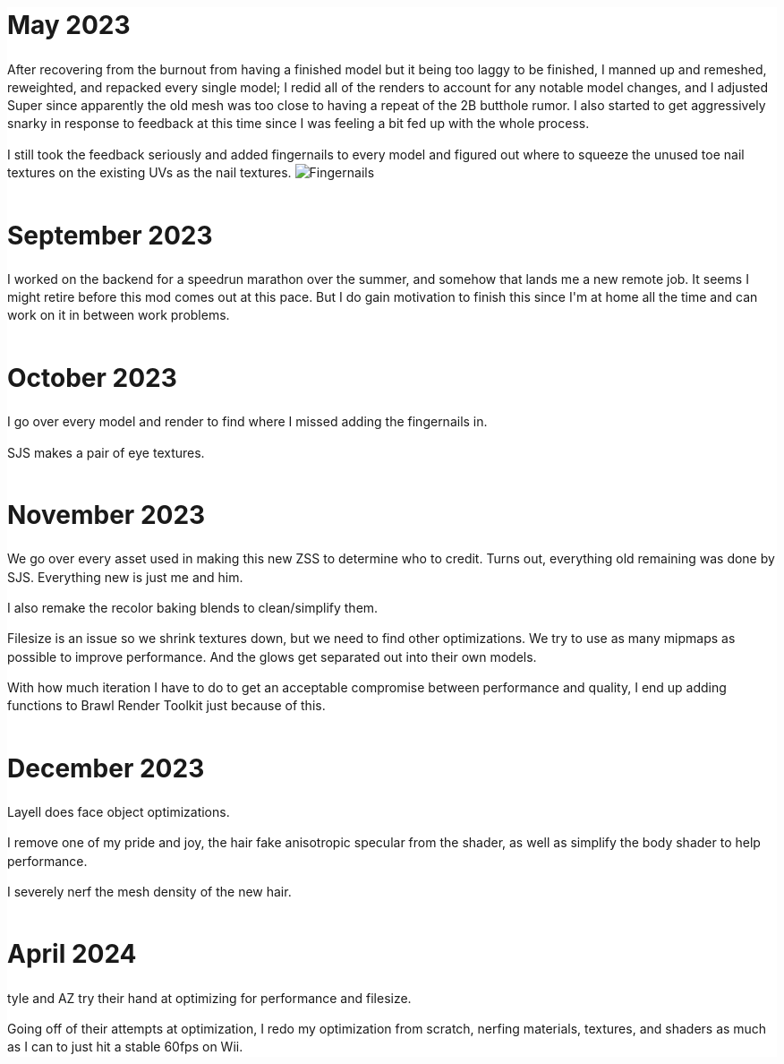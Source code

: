 # May 2023
After recovering from the burnout from having a finished model but it being too laggy to be finished, I manned up and remeshed, reweighted, and repacked every single model; I redid all of the renders to account for any notable model changes, and I adjusted Super since apparently the old mesh was too close to having a repeat of the 2B butthole rumor. I also started to get aggressively snarky in response to feedback at this time since I was feeling a bit fed up with the whole process.

I still took the feedback seriously and added fingernails to every model and figured out where to squeeze the unused toe nail textures on the existing UVs as the nail textures.
<img src="/assets/img/Space-Lady/Pasted_image_20240626030815.png" loading="lazy" alt="Fingernails">
# September 2023
I worked on the backend for a speedrun marathon over the summer, and somehow that lands me a new remote job. It seems I might retire before this mod comes out at this pace. But I do gain motivation to finish this since I'm at home all the time and can work on it in between work problems.
# October 2023
I go over every model and render to find where I missed adding the fingernails in.

SJS makes a pair of eye textures.

# November 2023
We go over every asset used in making this new ZSS to determine who to credit.
Turns out, everything old remaining was done by SJS. Everything new is just me and him.

I also remake the recolor baking blends to clean/simplify them.

Filesize is an issue so we shrink textures down, but we need to find other optimizations. We try to use as many mipmaps as possible to improve performance. And the glows get separated out into their own models.

With how much iteration I have to do to get an acceptable compromise between performance and quality, I end up adding functions to Brawl Render Toolkit just because of this. 

# December 2023
Layell does face object optimizations.

I remove one of my pride and joy, the hair fake anisotropic specular from the shader, as well as simplify the body shader to help performance.

I severely nerf the mesh density of the new hair.

# April 2024
tyle and AZ try their hand at optimizing for performance and filesize.

Going off of their attempts at optimization, I redo my optimization from scratch, nerfing materials, textures, and shaders as much as I can to just hit a stable 60fps on Wii.
